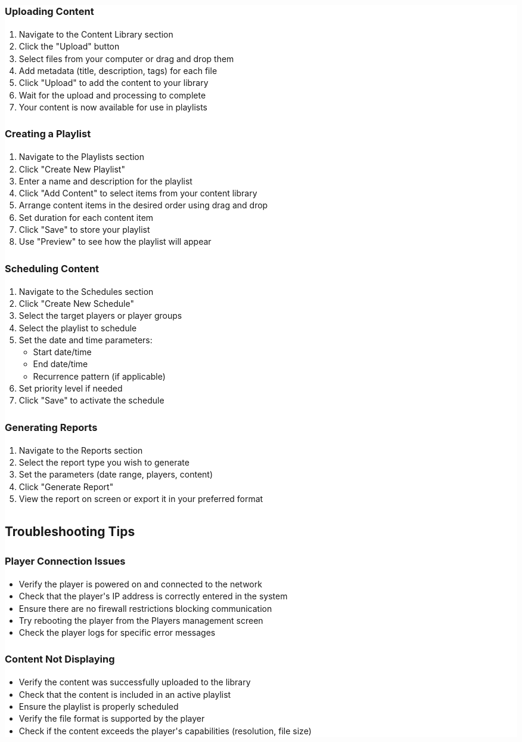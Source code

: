 ### Uploading Content
1. Navigate to the Content Library section
2. Click the "Upload" button
3. Select files from your computer or drag and drop them
4. Add metadata (title, description, tags) for each file
5. Click "Upload" to add the content to your library
6. Wait for the upload and processing to complete
7. Your content is now available for use in playlists

### Creating a Playlist
1. Navigate to the Playlists section
2. Click "Create New Playlist"
3. Enter a name and description for the playlist
4. Click "Add Content" to select items from your content library
5. Arrange content items in the desired order using drag and drop
6. Set duration for each content item
7. Click "Save" to store your playlist
8. Use "Preview" to see how the playlist will appear

### Scheduling Content
1. Navigate to the Schedules section
2. Click "Create New Schedule"
3. Select the target players or player groups
4. Select the playlist to schedule
5. Set the date and time parameters:
   - Start date/time
   - End date/time
   - Recurrence pattern (if applicable)
6. Set priority level if needed
7. Click "Save" to activate the schedule

### Generating Reports
1. Navigate to the Reports section
2. Select the report type you wish to generate
3. Set the parameters (date range, players, content)
4. Click "Generate Report"
5. View the report on screen or export it in your preferred format

## Troubleshooting Tips

### Player Connection Issues
- Verify the player is powered on and connected to the network
- Check that the player's IP address is correctly entered in the system
- Ensure there are no firewall restrictions blocking communication
- Try rebooting the player from the Players management screen
- Check the player logs for specific error messages

### Content Not Displaying
- Verify the content was successfully uploaded to the library
- Check that the content is included in an active playlist
- Ensure the playlist is properly scheduled
- Verify the file format is supported by the player
- Check if the content exceeds the player's capabilities (resolution, file size)
